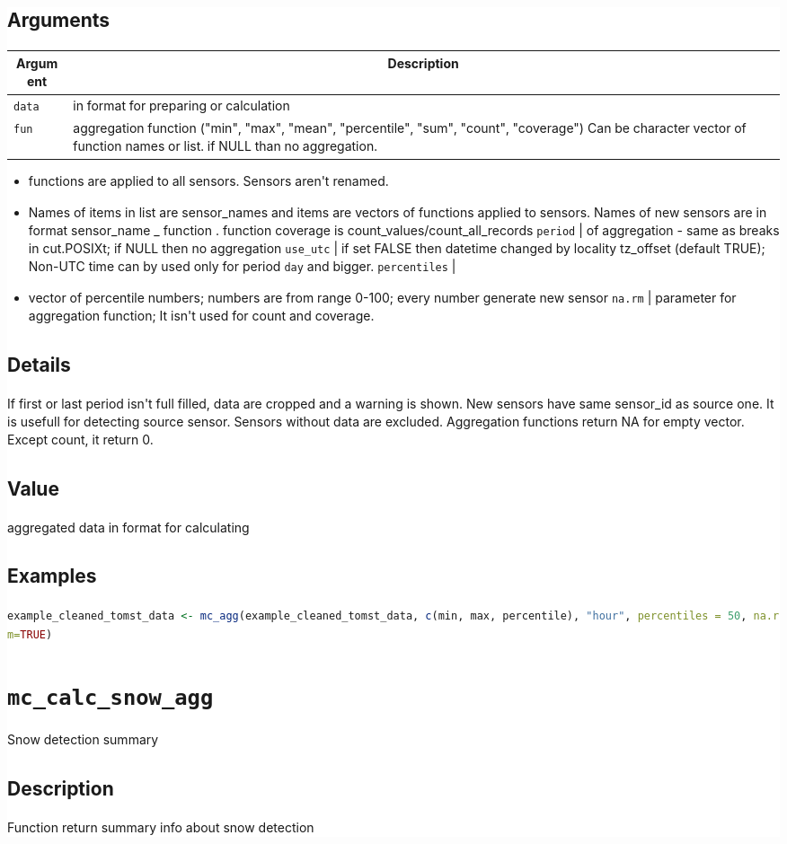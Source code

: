 
## Arguments

Argument      |Description
------------- |----------------
`data`     |     in format for preparing or calculation
`fun`     |     aggregation function ("min", "max", "mean", "percentile", "sum", "count", "coverage") Can be character vector of function names or list. if NULL than no aggregation.  

*  functions are applied to all sensors. Sensors aren't renamed. 

*  Names of items in list are sensor_names and items are vectors of functions applied to sensors. Names of new sensors are in format sensor_name _ function .   function coverage is count_values/count_all_records
`period`     |     of aggregation - same as breaks in cut.POSIXt; if NULL then no aggregation
`use_utc`     |     if set FALSE then datetime changed by locality tz_offset (default TRUE); Non-UTC time can by used only for period `day` and bigger.
`percentiles`     |      

*  vector of percentile numbers; numbers are from range 0-100; every number generate new sensor
`na.rm`     |     parameter for aggregation function; It isn't used for count and coverage.


## Details

If first or last period isn't full filled, data are cropped and a warning is shown. New sensors have
 same sensor_id as source one. It is usefull for detecting source sensor. Sensors without data are excluded.
 Aggregation functions return NA for empty vector. Except count, it return 0.


## Value

aggregated data in format for calculating


## Examples

```r
example_cleaned_tomst_data <- mc_agg(example_cleaned_tomst_data, c(min, max, percentile), "hour", percentiles = 50, na.rm=TRUE)
```


# `mc_calc_snow_agg`

Snow detection summary


## Description

Function return summary info about snow detection
